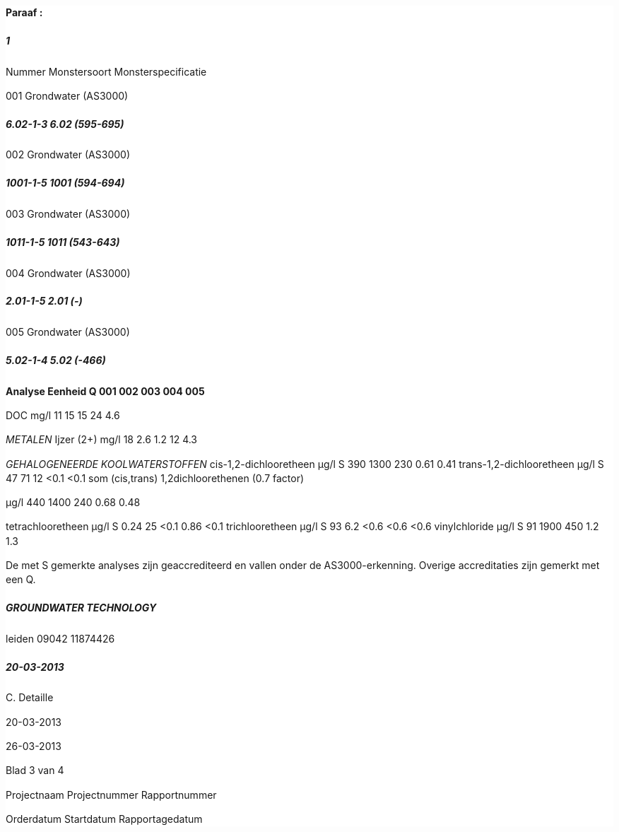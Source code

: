 #### Paraaf : 

##### 1 

 Nummer Monstersoort Monsterspecificatie 

 001 Grondwater (AS3000) 

##### 6.02-1-3 6.02 (595-695) 

 002 Grondwater (AS3000) 

##### 1001-1-5 1001 (594-694) 

 003 Grondwater (AS3000) 

##### 1011-1-5 1011 (543-643) 

 004 Grondwater (AS3000) 

##### 2.01-1-5 2.01 (-) 

 005 Grondwater (AS3000) 

##### 5.02-1-4 5.02 (-466) 

**Analyse Eenheid Q 001 002 003 004 005** 

DOC mg/l 11 15 15 24 4.6 

_METALEN_ Ijzer (2+) mg/l 18 2.6 1.2 12 4.3 

_GEHALOGENEERDE KOOLWATERSTOFFEN_ cis-1,2-dichlooretheen μg/l S 390 1300 230 0.61 0.41 trans-1,2-dichlooretheen μg/l S 47 71 12 <0.1 <0.1 som (cis,trans) 1,2dichloorethenen (0.7 factor) 

 μg/l 440 1400 240 0.68 0.48 

tetrachlooretheen μg/l S 0.24 25 <0.1 0.86 <0.1 trichlooretheen μg/l S 93 6.2 <0.6 <0.6 <0.6 vinylchloride μg/l S 91 1900 450 1.2 1.3 

De met S gemerkte analyses zijn geaccrediteerd en vallen onder de AS3000-erkenning. Overige accreditaties zijn gemerkt met een Q. 


##### GROUNDWATER TECHNOLOGY 

 leiden 09042 11874426 

##### 20-03-2013 

C. Detaille 

 20-03-2013 

 26-03-2013 

 Blad 3 van 4 

Projectnaam Projectnummer Rapportnummer 

 Orderdatum Startdatum Rapportagedatum 
